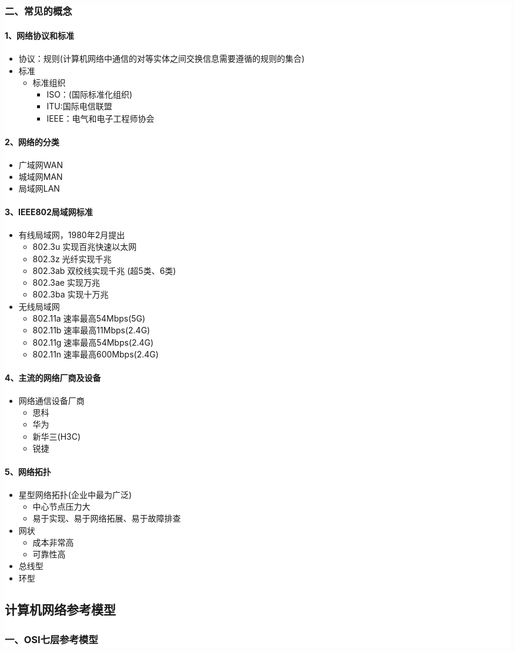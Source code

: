 ### 二、常见的概念

#### 1、网络协议和标准

- 协议：规则(计算机网络中通信的对等实体之间交换信息需要遵循的规则的集合)
- 标准
  - 标准组织
    - ISO：(国际标准化组织)
    - ITU:国际电信联盟
    - IEEE：电气和电子工程师协会

#### 2、网络的分类

- 广域网WAN
- 城域网MAN
- 局域网LAN

#### 3、IEEE802局域网标准

- 有线局域网，1980年2月提出
  - 802.3u	实现百兆快速以太网
  - 802.3z     光纤实现千兆
  - 802.3ab   双绞线实现千兆  (超5类、6类)
  - 802.3ae   实现万兆
  - 802.3ba   实现十万兆
- 无线局域网
  - 802.11a	速率最高54Mbps(5G)
  - 802.11b    速率最高11Mbps(2.4G)
  - 802.11g     速率最高54Mbps(2.4G)
  - 802.11n    速率最高600Mbps(2.4G)

#### 4、主流的网络厂商及设备

- 网络通信设备厂商
  - 思科  
  - 华为
  - 新华三(H3C)
  - 锐捷

#### 5、网络拓扑

- 星型网络拓扑(企业中最为广泛)
  - 中心节点压力大
  - 易于实现、易于网络拓展、易于故障排查
- 网状
  - 成本非常高
  - 可靠性高
- 总线型
- 环型

## 计算机网络参考模型

### 一、OSI七层参考模型
